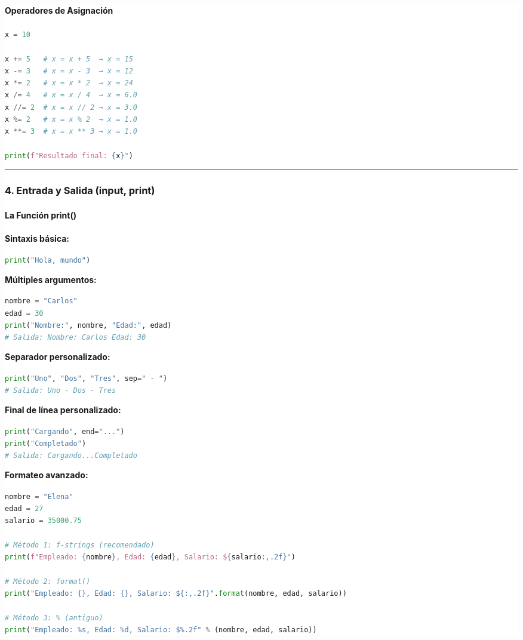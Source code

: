 #### Operadores de Asignación

```python
x = 10

x += 5   # x = x + 5  → x = 15
x -= 3   # x = x - 3  → x = 12
x *= 2   # x = x * 2  → x = 24
x /= 4   # x = x / 4  → x = 6.0
x //= 2  # x = x // 2 → x = 3.0
x %= 2   # x = x % 2  → x = 1.0
x **= 3  # x = x ** 3 → x = 1.0

print(f"Resultado final: {x}")
```

---

### 4. Entrada y Salida (input, print)

#### La Función print()

**Sintaxis básica:**
```python
print("Hola, mundo")
```

**Múltiples argumentos:**
```python
nombre = "Carlos"
edad = 30
print("Nombre:", nombre, "Edad:", edad)
# Salida: Nombre: Carlos Edad: 30
```

**Separador personalizado:**
```python
print("Uno", "Dos", "Tres", sep=" - ")
# Salida: Uno - Dos - Tres
```

**Final de línea personalizado:**
```python
print("Cargando", end="...")
print("Completado")
# Salida: Cargando...Completado
```

**Formateo avanzado:**
```python
nombre = "Elena"
edad = 27
salario = 35000.75

# Método 1: f-strings (recomendado)
print(f"Empleado: {nombre}, Edad: {edad}, Salario: ${salario:,.2f}")

# Método 2: format()
print("Empleado: {}, Edad: {}, Salario: ${:,.2f}".format(nombre, edad, salario))

# Método 3: % (antiguo)
print("Empleado: %s, Edad: %d, Salario: $%.2f" % (nombre, edad, salario))
```
